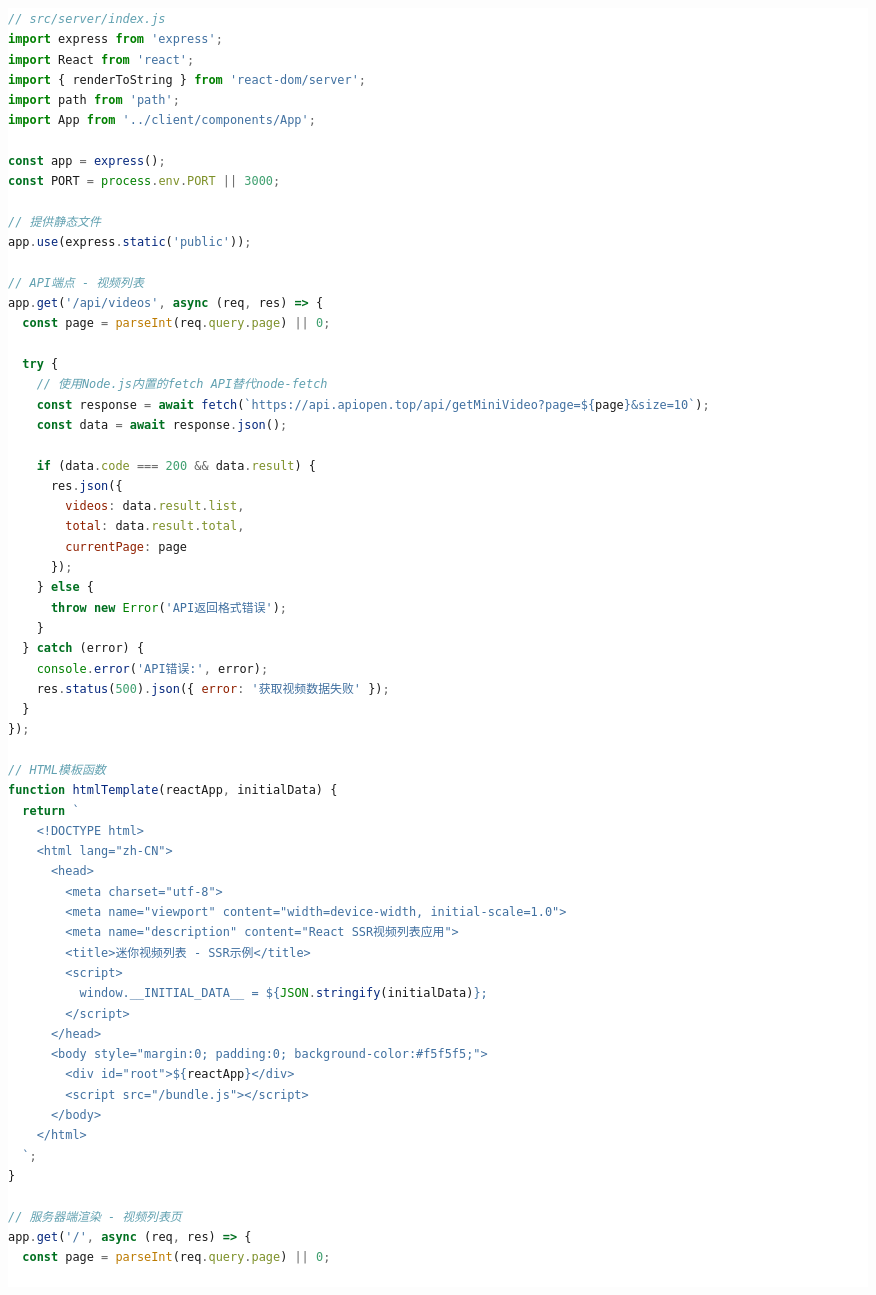 ```js
// src/server/index.js
import express from 'express';
import React from 'react';
import { renderToString } from 'react-dom/server';
import path from 'path';
import App from '../client/components/App';

const app = express();
const PORT = process.env.PORT || 3000;

// 提供静态文件
app.use(express.static('public'));

// API端点 - 视频列表
app.get('/api/videos', async (req, res) => {
  const page = parseInt(req.query.page) || 0;
  
  try {
    // 使用Node.js内置的fetch API替代node-fetch
    const response = await fetch(`https://api.apiopen.top/api/getMiniVideo?page=${page}&size=10`);
    const data = await response.json();
    
    if (data.code === 200 && data.result) {
      res.json({
        videos: data.result.list,
        total: data.result.total,
        currentPage: page
      });
    } else {
      throw new Error('API返回格式错误');
    }
  } catch (error) {
    console.error('API错误:', error);
    res.status(500).json({ error: '获取视频数据失败' });
  }
});

// HTML模板函数
function htmlTemplate(reactApp, initialData) {
  return `
    <!DOCTYPE html>
    <html lang="zh-CN">
      <head>
        <meta charset="utf-8">
        <meta name="viewport" content="width=device-width, initial-scale=1.0">
        <meta name="description" content="React SSR视频列表应用">
        <title>迷你视频列表 - SSR示例</title>
        <script>
          window.__INITIAL_DATA__ = ${JSON.stringify(initialData)};
        </script>
      </head>
      <body style="margin:0; padding:0; background-color:#f5f5f5;">
        <div id="root">${reactApp}</div>
        <script src="/bundle.js"></script>
      </body>
    </html>
  `;
}

// 服务器端渲染 - 视频列表页
app.get('/', async (req, res) => {
  const page = parseInt(req.query.page) || 0;
  
```